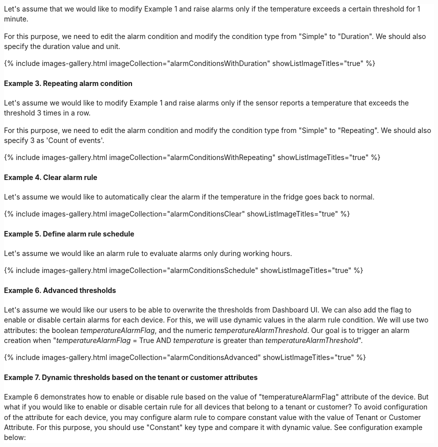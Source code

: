 Let's assume that we would like to modify Example 1 and raise alarms only if the temperature exceeds a certain threshold for 1 minute. 

For this purpose, we need to edit the alarm condition and modify the condition type from "Simple" to "Duration". We should also specify the duration value and unit.

{% include images-gallery.html imageCollection="alarmСonditionsWithDuration" showListImageTitles="true" %} 

#### Example 3. Repeating alarm condition

Let's assume we would like to modify Example 1 and raise alarms only if the sensor reports a temperature that exceeds the threshold 3 times in a row.

For this purpose, we need to edit the alarm condition and modify the condition type from "Simple" to "Repeating". We should also specify 3 as 'Count of events'.

{% include images-gallery.html imageCollection="alarmСonditionsWithRepeating" showListImageTitles="true" %} 

#### Example 4. Clear alarm rule

Let's assume we would like to automatically clear the alarm if the temperature in the fridge goes back to normal.

{% include images-gallery.html imageCollection="alarmСonditionsClear" showListImageTitles="true" %}

#### Example 5. Define alarm rule schedule

Let's assume we would like an alarm rule to evaluate alarms only during working hours.

{% include images-gallery.html imageCollection="alarmСonditionsSchedule" showListImageTitles="true" %}

#### Example 6. Advanced thresholds

Let's assume we would like our users to be able to overwrite the thresholds from Dashboard UI. 
We can also add the flag to enable or disable certain alarms for each device. 
For this, we will use dynamic values in the alarm rule condition. 
We will use two attributes: the boolean *temperatureAlarmFlag*, and the numeric *temperatureAlarmThreshold*.
Our goal is to trigger an alarm creation when "*temperatureAlarmFlag* = True AND *temperature* is greater than *temperatureAlarmThreshold*".

{% include images-gallery.html imageCollection="alarmСonditionsAdvanced" showListImageTitles="true" %}

#### Example 7. Dynamic thresholds based on the tenant or customer attributes

Example 6 demonstrates how to enable or disable rule based on the value of "temperatureAlarmFlag" attribute of the device. 
But what if you would like to enable or disable certain rule for all devices that belong to a tenant or customer?
To avoid configuration of the attribute for each device, you may configure alarm rule to compare constant value with the value of Tenant or Customer Attribute.
For this purpose, you should use "Constant" key type and compare it with dynamic value. See configuration example below:
